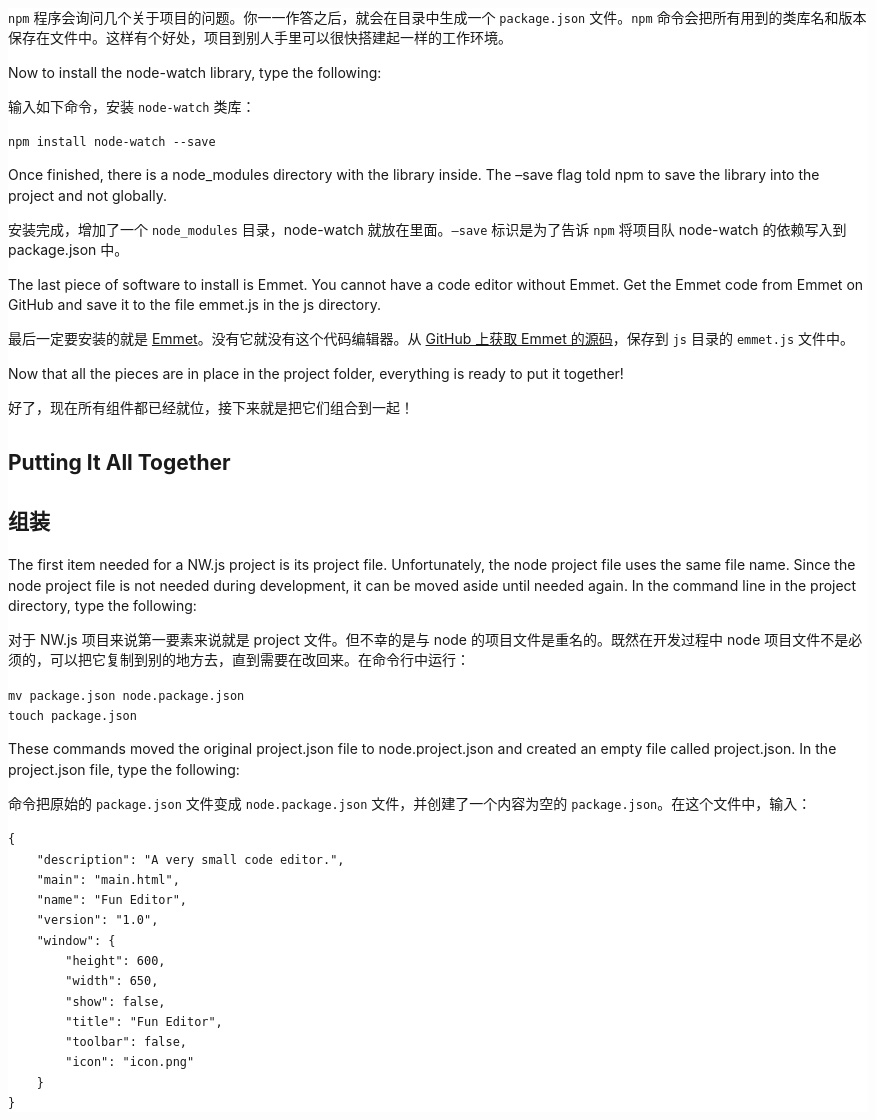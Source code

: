 `npm` 程序会询问几个关于项目的问题。你一一作答之后，就会在目录中生成一个 `package.json` 文件。`npm` 命令会把所有用到的类库名和版本保存在文件中。这样有个好处，项目到别人手里可以很快搭建起一样的工作环境。

Now to install the node-watch library, type the following:

输入如下命令，安装 `node-watch` 类库：

    npm install node-watch --save

Once finished, there is a node_modules directory with the library inside. The –save flag told npm to save the library into the project and not globally.

安装完成，增加了一个 `node_modules` 目录，node-watch 就放在里面。`—save` 标识是为了告诉 `npm` 将项目队 node-watch 的依赖写入到 package.json 中。

The last piece of software to install is Emmet. You cannot have a code editor without Emmet. Get the Emmet code from Emmet on GitHub and save it to the file emmet.js in the js directory.

最后一定要安装的就是 [Emmet](http://emmet.io/)。没有它就没有这个代码编辑器。从 [GitHub 上获取 Emmet 的源码](https://raw.githubusercontent.com/nightwing/emmet-core/master/emmet.js)，保存到 `js` 目录的 `emmet.js` 文件中。

Now that all the pieces are in place in the project folder, everything is ready to put it together!

好了，现在所有组件都已经就位，接下来就是把它们组合到一起！

## Putting It All Together

## 组装

The first item needed for a NW.js project is its project file. Unfortunately, the node project file uses the same file name. Since the node project file is not needed during development, it can be moved aside until needed again. In the command line in the project directory, type the following:

对于 NW.js 项目来说第一要素来说就是 project 文件。但不幸的是与 node 的项目文件是重名的。既然在开发过程中 node 项目文件不是必须的，可以把它复制到别的地方去，直到需要在改回来。在命令行中运行：

    mv package.json node.package.json
    touch package.json

These commands moved the original project.json file to node.project.json and created an empty file called project.json. In the project.json file, type the following:

命令把原始的 `package.json` 文件变成 `node.package.json` 文件，并创建了一个内容为空的 `package.json`。在这个文件中，输入：

    {
        "description": "A very small code editor.",
        "main": "main.html",
        "name": "Fun Editor",
        "version": "1.0",
        "window": {
            "height": 600,
            "width": 650,
            "show": false,
            "title": "Fun Editor",
            "toolbar": false,
            "icon": "icon.png"
        }
    }
